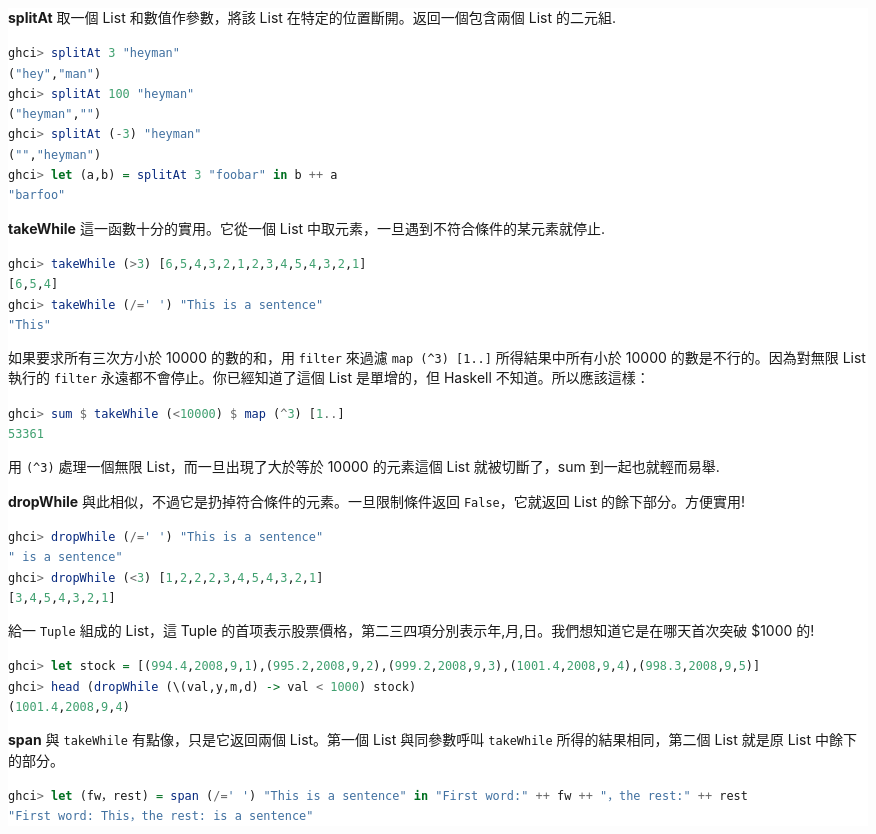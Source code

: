 **splitAt** 取一個 List 和數值作參數，將該 List 在特定的位置斷開。返回一個包含兩個 List 的二元組.

```haskell
ghci> splitAt 3 "heyman"  
("hey","man")  
ghci> splitAt 100 "heyman"  
("heyman","")  
ghci> splitAt (-3) "heyman"  
("","heyman")  
ghci> let (a,b) = splitAt 3 "foobar" in b ++ a  
"barfoo"
```

**takeWhile** 這一函數十分的實用。它從一個 List 中取元素，一旦遇到不符合條件的某元素就停止.

```haskell
ghci> takeWhile (>3) [6,5,4,3,2,1,2,3,4,5,4,3,2,1]  
[6,5,4]  
ghci> takeWhile (/=' ') "This is a sentence"  
"This"
```

如果要求所有三次方小於 10000 的數的和，用 `filter` 來過濾 `map (^3) [1..]` 所得結果中所有小於 10000 的數是不行的。因為對無限 List 執行的 `filter` 永遠都不會停止。你已經知道了這個 List 是單增的，但 Haskell 不知道。所以應該這樣：

```haskell
ghci> sum $ takeWhile (<10000) $ map (^3) [1..]  
53361
```

用 `(^3)` 處理一個無限 List，而一旦出現了大於等於 10000 的元素這個 List 就被切斷了，sum 到一起也就輕而易舉.

**dropWhile** 與此相似，不過它是扔掉符合條件的元素。一旦限制條件返回 `False`，它就返回 List 的餘下部分。方便實用!

```haskell
ghci> dropWhile (/=' ') "This is a sentence"  
" is a sentence"  
ghci> dropWhile (<3) [1,2,2,2,3,4,5,4,3,2,1]  
[3,4,5,4,3,2,1]
```

給一 `Tuple` 組成的 List，這 Tuple 的首项表示股票價格，第二三四項分別表示年,月,日。我們想知道它是在哪天首次突破 $1000 的!

```haskell
ghci> let stock = [(994.4,2008,9,1),(995.2,2008,9,2),(999.2,2008,9,3),(1001.4,2008,9,4),(998.3,2008,9,5)]  
ghci> head (dropWhile (\(val,y,m,d) -> val < 1000) stock)  
(1001.4,2008,9,4)
```

**span** 與 `takeWhile` 有點像，只是它返回兩個 List。第一個 List 與同參數呼叫 `takeWhile` 所得的結果相同，第二個 List 就是原 List 中餘下的部分。

```haskell
ghci> let (fw，rest) = span (/=' ') "This is a sentence" in "First word:" ++ fw ++ "，the rest:" ++ rest  
"First word: This，the rest: is a sentence"
```
